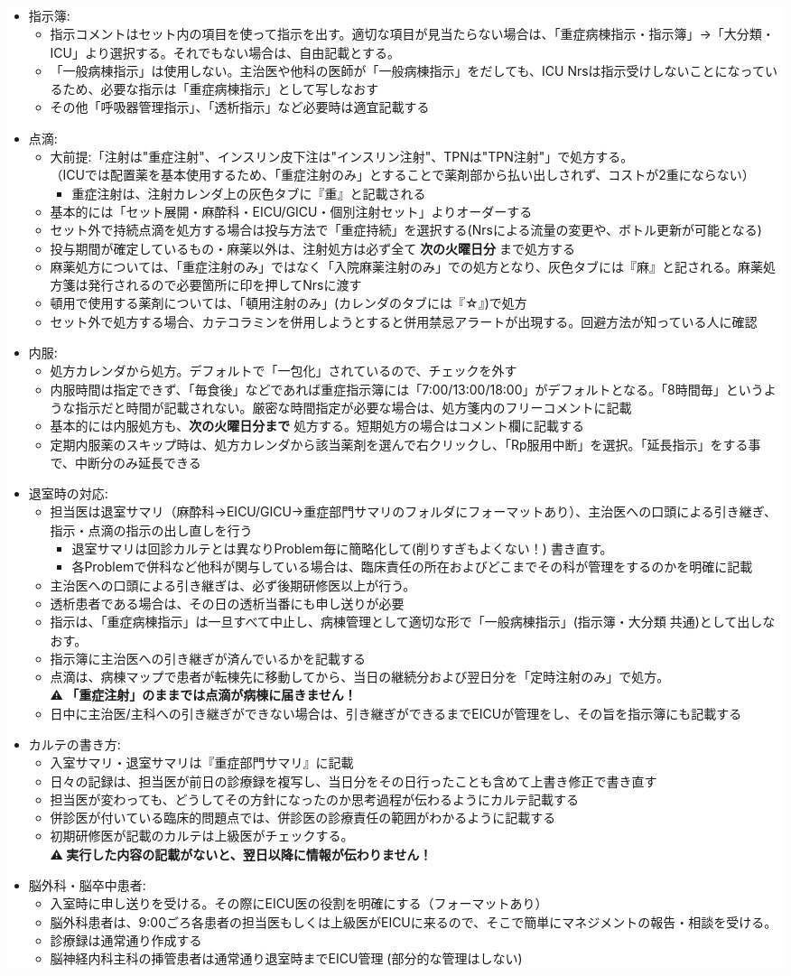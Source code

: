 <a id="指示簿"></a>
- 指示簿:
    - 指示コメントはセット内の項目を使って指示を出す。適切な項目が見当たらない場合は、「重症病棟指示・指示簿」→「大分類・ICU」より選択する。それでもない場合は、自由記載とする。
    - 「一般病棟指示」は使用しない。主治医や他科の医師が「一般病棟指示」をだしても、ICU Nrsは指示受けしないことになっているため、必要な指示は「重症病棟指示」として写しなおす
    - その他「呼吸器管理指示」、「透析指示」など必要時は適宜記載する

<a id="点滴"></a>
- 点滴:
    - 大前提:「注射は"重症注射"、インスリン皮下注は"インスリン注射"、TPNは"TPN注射"」で処方する。  
    （ICUでは配置薬を基本使用するため、「重症注射のみ」とすることで薬剤部から払い出しされず、コストが2重にならない）
        - 重症注射は、注射カレンダ上の灰色タブに『重』と記載される
  - 基本的には「セット展開・麻酔科・EICU/GICU・個別注射セット」よりオーダーする
  - セット外で持続点滴を処方する場合は投与方法で「重症持続」を選択する(Nrsによる流量の変更や、ボトル更新が可能となる)
  - 投与期間が確定しているもの・麻薬以外は、注射処方は必ず全て __次の火曜日分__ まで処方する
  - 麻薬処方については、「重症注射のみ」ではなく「入院麻薬注射のみ」での処方となり、灰色タブには『麻』と記される。麻薬処方箋は発行されるので必要箇所に印を押してNrsに渡す  
  - 頓用で使用する薬剤については、「頓用注射のみ」(カレンダのタブには『☆』)で処方
  - セット外で処方する場合、カテコラミンを併用しようとすると併用禁忌アラートが出現する。回避方法が知っている人に確認

<a id="内服"></a>
- 内服:
    - 処方カレンダから処方。デフォルトで「一包化」されているので、チェックを外す
    - 内服時間は指定できず、「毎食後」などであれば重症指示簿には「7:00/13:00/18:00」がデフォルトとなる。「8時間毎」というような指示だと時間が記載されない。厳密な時間指定が必要な場合は、処方箋内のフリーコメントに記載
    - 基本的には内服処方も、__次の火曜日分まで__ 処方する。短期処方の場合はコメント欄に記載する
    - 定期内服薬のスキップ時は、処方カレンダから該当薬剤を選んで右クリックし、「Rp服用中断」を選択。「延長指示」をする事で、中断分のみ延長できる

<a id="退室時の対応"></a>
- 退室時の対応:
    - 担当医は退室サマリ（麻酔科→EICU/GICU→重症部門サマリのフォルダにフォーマットあり）、主治医への口頭による引き継ぎ、指示・点滴の指示の出し直しを行う
        - 退室サマリは回診カルテとは異なりProblem毎に簡略化して(削りすぎもよくない！) 書き直す。
        - 各Problemで併科など他科が関与している場合は、臨床責任の所在およびどこまでその科が管理をするのかを明確に記載
    - 主治医への口頭による引き継ぎは、必ず後期研修医以上が行う。
    - 透析患者である場合は、その日の透析当番にも申し送りが必要
    - 指示は、「重症病棟指示」は一旦すべて中止し、病棟管理として適切な形で「一般病棟指示」(指示簿・大分類 共通)として出しなおす。
    - 指示簿に主治医への引き継ぎが済んでいるかを記載する
    - 点滴は、病棟マップで患者が転棟先に移動してから、当日の継続分および翌日分を「定時注射のみ」で処方。  
    __⚠️ 「重症注射」のままでは点滴が病棟に届きません！__ 
    - 日中に主治医/主科への引き継ぎができない場合は、引き継ぎができるまでEICUが管理をし、その旨を指示簿にも記載する

<a id="カルテの書き方"></a>
- カルテの書き方:
    - 入室サマリ・退室サマリは『重症部門サマリ』に記載
    - 日々の記録は、担当医が前日の診療録を複写し、当日分をその日行ったことも含めて上書き修正で書き直す
    - 担当医が変わっても、どうしてその方針になったのか思考過程が伝わるようにカルテ記載する
    - 併診医が付いている臨床的問題点では、併診医の診療責任の範囲がわかるように記載する
    - 初期研修医が記載のカルテは上級医がチェックする。  
    __⚠️ 実行した内容の記載がないと、翌日以降に情報が伝わりません！__

<a id="脳外科・脳卒中患者"></a>
- 脳外科・脳卒中患者:
    - 入室時に申し送りを受ける。その際にEICU医の役割を明確にする（フォーマットあり）
    - 脳外科患者は、9:00ごろ各患者の担当医もしくは上級医がEICUに来るので、そこで簡単にマネジメントの報告・相談を受ける。
    - 診療録は通常通り作成する
    - 脳神経内科主科の挿管患者は通常通り退室時までEICU管理 (部分的な管理はしない)
